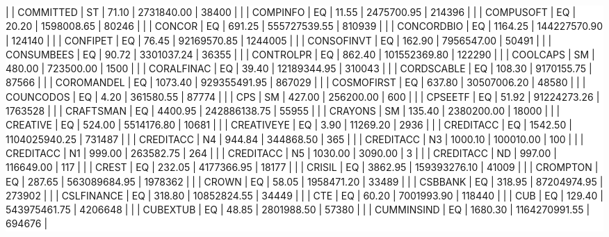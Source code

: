 |  | COMMITTED | ST | 71.10 | 2731840.00 | 38400 |
|  | COMPINFO | EQ | 11.55 | 2475700.95 | 214396 |
|  | COMPUSOFT | EQ | 20.20 | 1598008.65 | 80246 |
|  | CONCOR | EQ | 691.25 | 555727539.55 | 810939 |
|  | CONCORDBIO | EQ | 1164.25 | 144227570.90 | 124140 |
|  | CONFIPET | EQ | 76.45 | 92169570.85 | 1244005 |
|  | CONSOFINVT | EQ | 162.90 | 7956547.00 | 50491 |
|  | CONSUMBEES | EQ | 90.72 | 3301037.24 | 36355 |
|  | CONTROLPR | EQ | 862.40 | 101552369.80 | 122290 |
|  | COOLCAPS | SM | 480.00 | 723500.00 | 1500 |
|  | CORALFINAC | EQ | 39.40 | 12189344.95 | 310043 |
|  | CORDSCABLE | EQ | 108.30 | 9170155.75 | 87566 |
|  | COROMANDEL | EQ | 1073.40 | 929355491.95 | 867029 |
|  | COSMOFIRST | EQ | 637.80 | 30507006.20 | 48580 |
|  | COUNCODOS | EQ | 4.20 | 361580.55 | 87774 |
|  | CPS | SM | 427.00 | 256200.00 | 600 |
|  | CPSEETF | EQ | 51.92 | 91224273.26 | 1763528 |
|  | CRAFTSMAN | EQ | 4400.95 | 242886138.75 | 55955 |
|  | CRAYONS | SM | 135.40 | 2380200.00 | 18000 |
|  | CREATIVE | EQ | 524.00 | 5514176.80 | 10681 |
|  | CREATIVEYE | EQ | 3.90 | 11269.20 | 2936 |
|  | CREDITACC | EQ | 1542.50 | 1104025940.25 | 731487 |
|  | CREDITACC | N4 | 944.84 | 344868.50 | 365 |
|  | CREDITACC | N3 | 1000.10 | 100010.00 | 100 |
|  | CREDITACC | N1 | 999.00 | 263582.75 | 264 |
|  | CREDITACC | N5 | 1030.00 | 3090.00 | 3 |
|  | CREDITACC | ND | 997.00 | 116649.00 | 117 |
|  | CREST | EQ | 232.05 | 4177366.95 | 18177 |
|  | CRISIL | EQ | 3862.95 | 159393276.10 | 41009 |
|  | CROMPTON | EQ | 287.65 | 563089684.95 | 1978362 |
|  | CROWN | EQ | 58.05 | 1958471.20 | 33489 |
|  | CSBBANK | EQ | 318.95 | 87204974.95 | 273902 |
|  | CSLFINANCE | EQ | 318.80 | 10852824.55 | 34449 |
|  | CTE | EQ | 60.20 | 7001993.90 | 118440 |
|  | CUB | EQ | 129.40 | 543975461.75 | 4206648 |
|  | CUBEXTUB | EQ | 48.85 | 2801988.50 | 57380 |
|  | CUMMINSIND | EQ | 1680.30 | 1164270991.55 | 694676 |